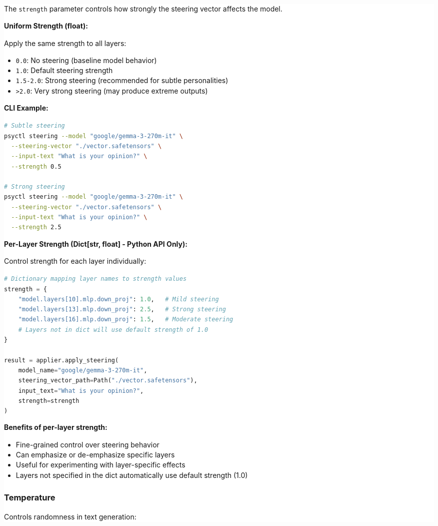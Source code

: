 The `strength` parameter controls how strongly the steering vector affects the model.

**Uniform Strength (float):**

Apply the same strength to all layers:

- `0.0`: No steering (baseline model behavior)
- `1.0`: Default steering strength
- `1.5-2.0`: Strong steering (recommended for subtle personalities)
- `>2.0`: Very strong steering (may produce extreme outputs)

**CLI Example:**
```bash
# Subtle steering
psyctl steering --model "google/gemma-3-270m-it" \
  --steering-vector "./vector.safetensors" \
  --input-text "What is your opinion?" \
  --strength 0.5

# Strong steering
psyctl steering --model "google/gemma-3-270m-it" \
  --steering-vector "./vector.safetensors" \
  --input-text "What is your opinion?" \
  --strength 2.5
```

**Per-Layer Strength (Dict[str, float] - Python API Only):**

Control strength for each layer individually:

```python
# Dictionary mapping layer names to strength values
strength = {
    "model.layers[10].mlp.down_proj": 1.0,   # Mild steering
    "model.layers[13].mlp.down_proj": 2.5,   # Strong steering
    "model.layers[16].mlp.down_proj": 1.5,   # Moderate steering
    # Layers not in dict will use default strength of 1.0
}

result = applier.apply_steering(
    model_name="google/gemma-3-270m-it",
    steering_vector_path=Path("./vector.safetensors"),
    input_text="What is your opinion?",
    strength=strength
)
```

**Benefits of per-layer strength:**
- Fine-grained control over steering behavior
- Can emphasize or de-emphasize specific layers
- Useful for experimenting with layer-specific effects
- Layers not specified in the dict automatically use default strength (1.0)

### Temperature

Controls randomness in text generation:
